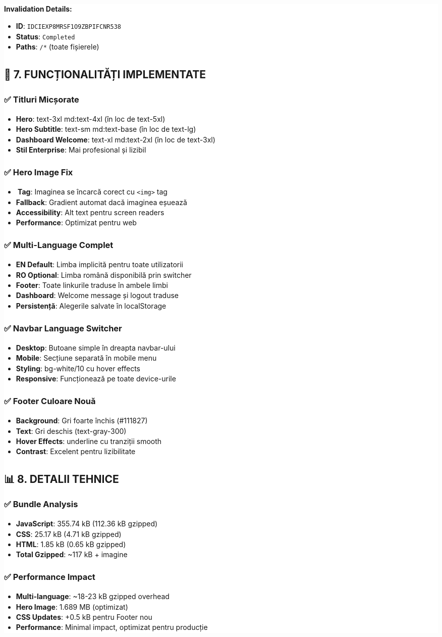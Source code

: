 **Invalidation Details:**
- **ID**: `IDCIEXP8MRSF1O9ZBPIFCNR538`
- **Status**: `Completed`
- **Paths**: `/*` (toate fișierele)

## 🎯 **7. FUNCȚIONALITĂȚI IMPLEMENTATE**

### ✅ **Titluri Micșorate**
- **Hero**: text-3xl md:text-4xl (în loc de text-5xl)
- **Hero Subtitle**: text-sm md:text-base (în loc de text-lg)
- **Dashboard Welcome**: text-xl md:text-2xl (în loc de text-3xl)
- **Stil Enterprise**: Mai profesional și lizibil

### ✅ **Hero Image Fix**
- **<img> Tag**: Imaginea se încarcă corect cu `<img>` tag
- **Fallback**: Gradient automat dacă imaginea eșuează
- **Accessibility**: Alt text pentru screen readers
- **Performance**: Optimizat pentru web

### ✅ **Multi-Language Complet**
- **EN Default**: Limba implicită pentru toate utilizatorii
- **RO Optional**: Limba română disponibilă prin switcher
- **Footer**: Toate linkurile traduse în ambele limbi
- **Dashboard**: Welcome message și logout traduse
- **Persistență**: Alegerile salvate în localStorage

### ✅ **Navbar Language Switcher**
- **Desktop**: Butoane simple în dreapta navbar-ului
- **Mobile**: Secțiune separată în mobile menu
- **Styling**: bg-white/10 cu hover effects
- **Responsive**: Funcționează pe toate device-urile

### ✅ **Footer Culoare Nouă**
- **Background**: Gri foarte închis (#111827)
- **Text**: Gri deschis (text-gray-300)
- **Hover Effects**: underline cu tranziții smooth
- **Contrast**: Excelent pentru lizibilitate

## 📊 **8. DETALII TEHNICE**

### ✅ **Bundle Analysis**
- **JavaScript**: 355.74 kB (112.36 kB gzipped)
- **CSS**: 25.17 kB (4.71 kB gzipped)
- **HTML**: 1.85 kB (0.65 kB gzipped)
- **Total Gzipped**: ~117 kB + imagine

### ✅ **Performance Impact**
- **Multi-language**: ~18-23 kB gzipped overhead
- **Hero Image**: 1.689 MB (optimizat)
- **CSS Updates**: +0.5 kB pentru Footer nou
- **Performance**: Minimal impact, optimizat pentru producție

